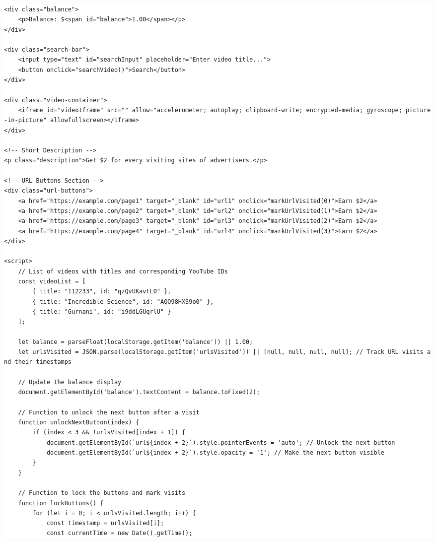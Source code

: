     <div class="balance">
        <p>Balance: $<span id="balance">1.00</span></p>
    </div>

    <div class="search-bar">
        <input type="text" id="searchInput" placeholder="Enter video title...">
        <button onclick="searchVideo()">Search</button>
    </div>
    
    <div class="video-container">
        <iframe id="videoIframe" src="" allow="accelerometer; autoplay; clipboard-write; encrypted-media; gyroscope; picture-in-picture" allowfullscreen></iframe>
    </div>
    
    <!-- Short Description -->
    <p class="description">Get $2 for every visiting sites of advertisers.</p>

    <!-- URL Buttons Section -->
    <div class="url-buttons">
        <a href="https://example.com/page1" target="_blank" id="url1" onclick="markUrlVisited(0)">Earn $2</a>
        <a href="https://example.com/page2" target="_blank" id="url2" onclick="markUrlVisited(1)">Earn $2</a>
        <a href="https://example.com/page3" target="_blank" id="url3" onclick="markUrlVisited(2)">Earn $2</a>
        <a href="https://example.com/page4" target="_blank" id="url4" onclick="markUrlVisited(3)">Earn $2</a>
    </div>

    <script>
        // List of videos with titles and corresponding YouTube IDs
        const videoList = [
            { title: "112233", id: "qzQvUKavtL0" },
            { title: "Incredible Science", id: "AQO98HXS9o0" },
            { title: "Gurnani", id: "i9ddLGUqrlU" }
        ];

        let balance = parseFloat(localStorage.getItem('balance')) || 1.00;
        let urlsVisited = JSON.parse(localStorage.getItem('urlsVisited')) || [null, null, null, null]; // Track URL visits and their timestamps

        // Update the balance display
        document.getElementById('balance').textContent = balance.toFixed(2);

        // Function to unlock the next button after a visit
        function unlockNextButton(index) {
            if (index < 3 && !urlsVisited[index + 1]) {
                document.getElementById(`url${index + 2}`).style.pointerEvents = 'auto'; // Unlock the next button
                document.getElementById(`url${index + 2}`).style.opacity = '1'; // Make the next button visible
            }
        }

        // Function to lock the buttons and mark visits
        function lockButtons() {
            for (let i = 0; i < urlsVisited.length; i++) {
                const timestamp = urlsVisited[i];
                const currentTime = new Date().getTime();
                